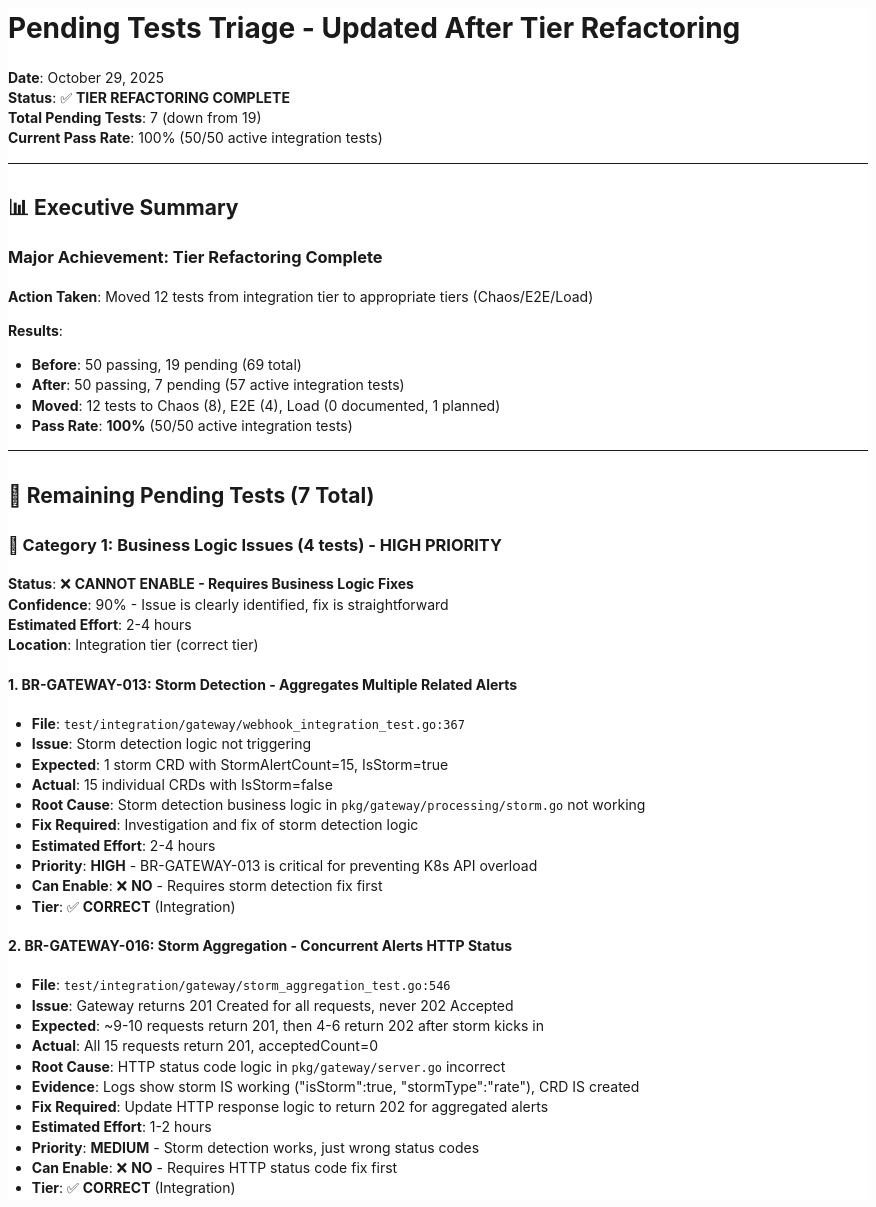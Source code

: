 # Pending Tests Triage - Updated After Tier Refactoring

**Date**: October 29, 2025  
**Status**: ✅ **TIER REFACTORING COMPLETE**  
**Total Pending Tests**: 7 (down from 19)  
**Current Pass Rate**: 100% (50/50 active integration tests)

---

## 📊 **Executive Summary**

### **Major Achievement: Tier Refactoring Complete**

**Action Taken**: Moved 12 tests from integration tier to appropriate tiers (Chaos/E2E/Load)

**Results**:
- **Before**: 50 passing, 19 pending (69 total)
- **After**: 50 passing, 7 pending (57 active integration tests)
- **Moved**: 12 tests to Chaos (8), E2E (4), Load (0 documented, 1 planned)
- **Pass Rate**: **100%** (50/50 active integration tests)

---

## 🎯 **Remaining Pending Tests (7 Total)**

### **🔴 Category 1: Business Logic Issues (4 tests) - HIGH PRIORITY**

**Status**: ❌ **CANNOT ENABLE - Requires Business Logic Fixes**  
**Confidence**: 90% - Issue is clearly identified, fix is straightforward  
**Estimated Effort**: 2-4 hours  
**Location**: Integration tier (correct tier)

#### **1. BR-GATEWAY-013: Storm Detection - Aggregates Multiple Related Alerts**
- **File**: `test/integration/gateway/webhook_integration_test.go:367`
- **Issue**: Storm detection logic not triggering
- **Expected**: 1 storm CRD with StormAlertCount=15, IsStorm=true
- **Actual**: 15 individual CRDs with IsStorm=false
- **Root Cause**: Storm detection business logic in `pkg/gateway/processing/storm.go` not working
- **Fix Required**: Investigation and fix of storm detection logic
- **Estimated Effort**: 2-4 hours
- **Priority**: **HIGH** - BR-GATEWAY-013 is critical for preventing K8s API overload
- **Can Enable**: ❌ **NO** - Requires storm detection fix first
- **Tier**: ✅ **CORRECT** (Integration)

#### **2. BR-GATEWAY-016: Storm Aggregation - Concurrent Alerts HTTP Status**
- **File**: `test/integration/gateway/storm_aggregation_test.go:546`
- **Issue**: Gateway returns 201 Created for all requests, never 202 Accepted
- **Expected**: ~9-10 requests return 201, then 4-6 return 202 after storm kicks in
- **Actual**: All 15 requests return 201, acceptedCount=0
- **Root Cause**: HTTP status code logic in `pkg/gateway/server.go` incorrect
- **Evidence**: Logs show storm IS working ("isStorm":true, "stormType":"rate"), CRD IS created
- **Fix Required**: Update HTTP response logic to return 202 for aggregated alerts
- **Estimated Effort**: 1-2 hours
- **Priority**: **MEDIUM** - Storm detection works, just wrong status codes
- **Can Enable**: ❌ **NO** - Requires HTTP status code fix first
- **Tier**: ✅ **CORRECT** (Integration)
